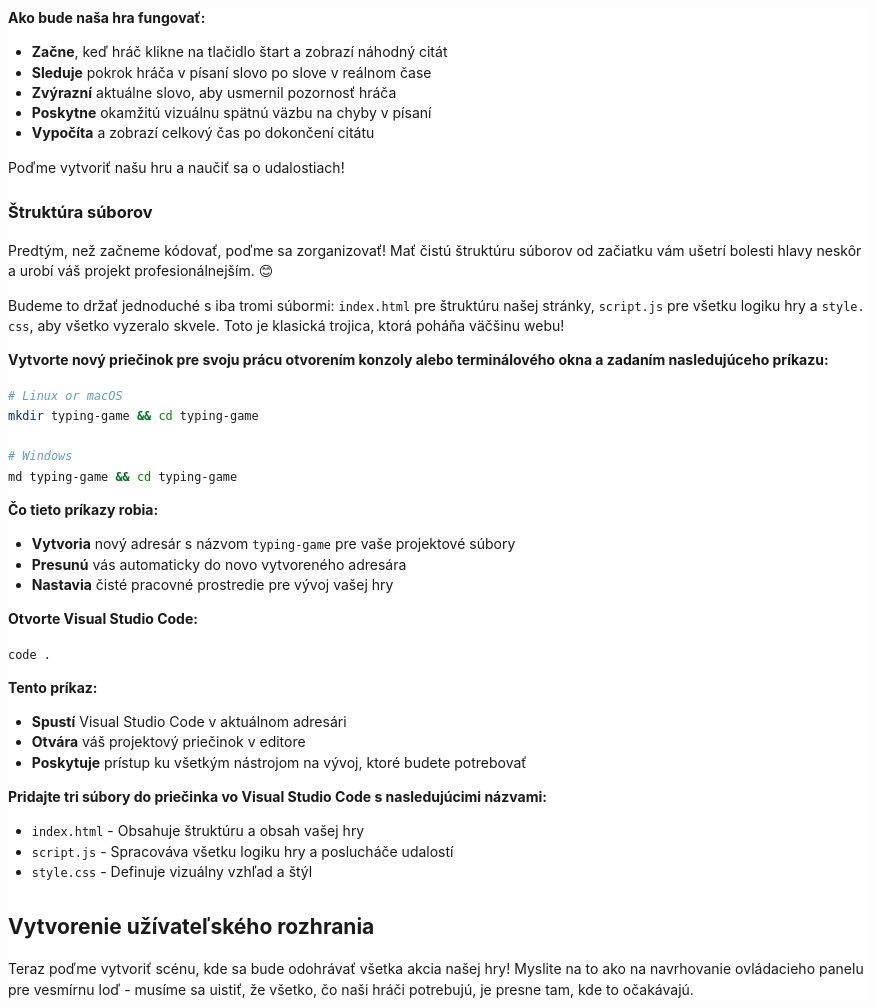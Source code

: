 **Ako bude naša hra fungovať:**
- **Začne**, keď hráč klikne na tlačidlo štart a zobrazí náhodný citát
- **Sleduje** pokrok hráča v písaní slovo po slove v reálnom čase
- **Zvýrazní** aktuálne slovo, aby usmernil pozornosť hráča
- **Poskytne** okamžitú vizuálnu spätnú väzbu na chyby v písaní
- **Vypočíta** a zobrazí celkový čas po dokončení citátu

Poďme vytvoriť našu hru a naučiť sa o udalostiach!

### Štruktúra súborov

Predtým, než začneme kódovať, poďme sa zorganizovať! Mať čistú štruktúru súborov od začiatku vám ušetrí bolesti hlavy neskôr a urobí váš projekt profesionálnejším. 😊

Budeme to držať jednoduché s iba tromi súbormi: `index.html` pre štruktúru našej stránky, `script.js` pre všetku logiku hry a `style.css`, aby všetko vyzeralo skvele. Toto je klasická trojica, ktorá poháňa väčšinu webu!

**Vytvorte nový priečinok pre svoju prácu otvorením konzoly alebo terminálového okna a zadaním nasledujúceho príkazu:**

```bash
# Linux or macOS
mkdir typing-game && cd typing-game

# Windows
md typing-game && cd typing-game
```

**Čo tieto príkazy robia:**
- **Vytvoria** nový adresár s názvom `typing-game` pre vaše projektové súbory
- **Presunú** vás automaticky do novo vytvoreného adresára
- **Nastavia** čisté pracovné prostredie pre vývoj vašej hry

**Otvorte Visual Studio Code:**

```bash
code .
```

**Tento príkaz:**
- **Spustí** Visual Studio Code v aktuálnom adresári
- **Otvára** váš projektový priečinok v editore
- **Poskytuje** prístup ku všetkým nástrojom na vývoj, ktoré budete potrebovať

**Pridajte tri súbory do priečinka vo Visual Studio Code s nasledujúcimi názvami:**
- `index.html` - Obsahuje štruktúru a obsah vašej hry
- `script.js` - Spracováva všetku logiku hry a poslucháče udalostí
- `style.css` - Definuje vizuálny vzhľad a štýl

## Vytvorenie užívateľského rozhrania

Teraz poďme vytvoriť scénu, kde sa bude odohrávať všetka akcia našej hry! Myslite na to ako na navrhovanie ovládacieho panelu pre vesmírnu loď - musíme sa uistiť, že všetko, čo naši hráči potrebujú, je presne tam, kde to očakávajú.
